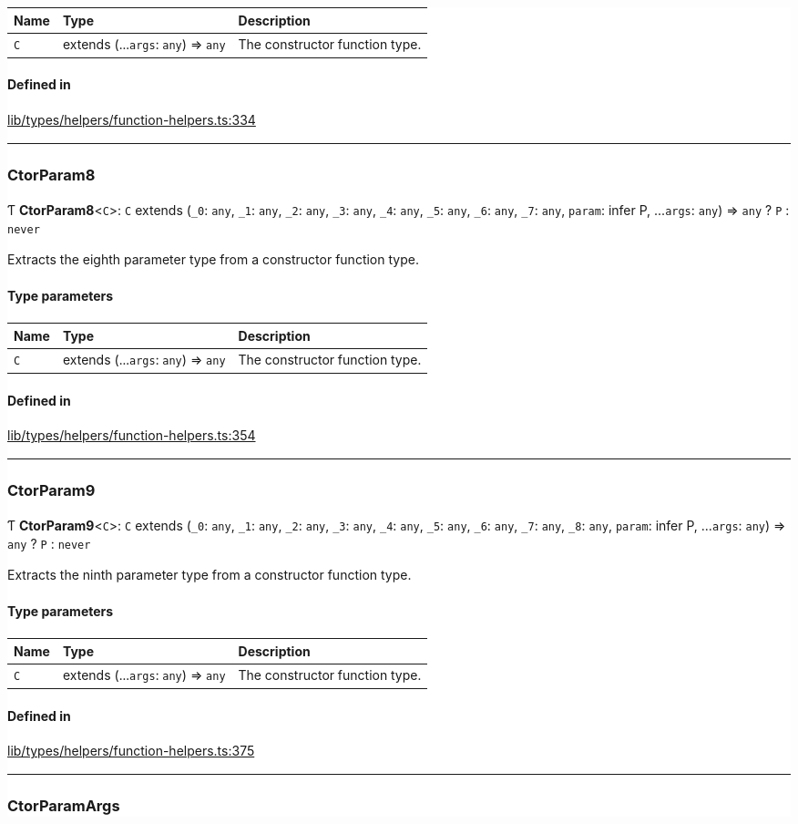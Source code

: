 | Name | Type | Description |
| :------ | :------ | :------ |
| `C` | extends (...`args`: `any`) => `any` | The constructor function type. |

#### Defined in

[lib/types/helpers/function-helpers.ts:334](https://github.com/kacper-olszanski/only-utils/blob/83e58635fbd1a62139465467c30f6033e14eadd6/lib/types/helpers/function-helpers.ts#L334)

___

### CtorParam8

Ƭ **CtorParam8**\<`C`\>: `C` extends (`_0`: `any`, `_1`: `any`, `_2`: `any`, `_3`: `any`, `_4`: `any`, `_5`: `any`, `_6`: `any`, `_7`: `any`, `param`: infer P, ...`args`: `any`) => `any` ? `P` : `never`

Extracts the eighth parameter type from a constructor function type.

#### Type parameters

| Name | Type | Description |
| :------ | :------ | :------ |
| `C` | extends (...`args`: `any`) => `any` | The constructor function type. |

#### Defined in

[lib/types/helpers/function-helpers.ts:354](https://github.com/kacper-olszanski/only-utils/blob/83e58635fbd1a62139465467c30f6033e14eadd6/lib/types/helpers/function-helpers.ts#L354)

___

### CtorParam9

Ƭ **CtorParam9**\<`C`\>: `C` extends (`_0`: `any`, `_1`: `any`, `_2`: `any`, `_3`: `any`, `_4`: `any`, `_5`: `any`, `_6`: `any`, `_7`: `any`, `_8`: `any`, `param`: infer P, ...`args`: `any`) => `any` ? `P` : `never`

Extracts the ninth parameter type from a constructor function type.

#### Type parameters

| Name | Type | Description |
| :------ | :------ | :------ |
| `C` | extends (...`args`: `any`) => `any` | The constructor function type. |

#### Defined in

[lib/types/helpers/function-helpers.ts:375](https://github.com/kacper-olszanski/only-utils/blob/83e58635fbd1a62139465467c30f6033e14eadd6/lib/types/helpers/function-helpers.ts#L375)

___

### CtorParamArgs
